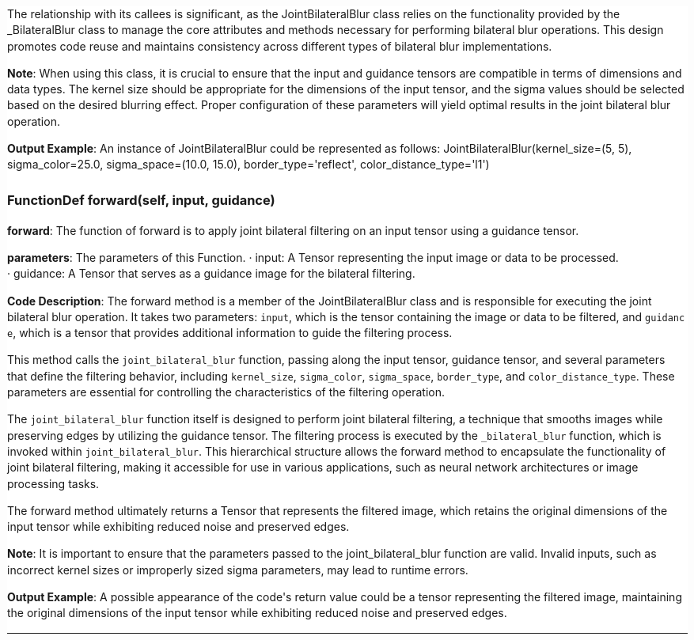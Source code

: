 The relationship with its callees is significant, as the JointBilateralBlur class relies on the functionality provided by the _BilateralBlur class to manage the core attributes and methods necessary for performing bilateral blur operations. This design promotes code reuse and maintains consistency across different types of bilateral blur implementations.

**Note**: When using this class, it is crucial to ensure that the input and guidance tensors are compatible in terms of dimensions and data types. The kernel size should be appropriate for the dimensions of the input tensor, and the sigma values should be selected based on the desired blurring effect. Proper configuration of these parameters will yield optimal results in the joint bilateral blur operation.

**Output Example**: An instance of JointBilateralBlur could be represented as follows:
JointBilateralBlur(kernel_size=(5, 5), sigma_color=25.0, sigma_space=(10.0, 15.0), border_type='reflect', color_distance_type='l1')
### FunctionDef forward(self, input, guidance)
**forward**: The function of forward is to apply joint bilateral filtering on an input tensor using a guidance tensor.

**parameters**: The parameters of this Function.
· input: A Tensor representing the input image or data to be processed.  
· guidance: A Tensor that serves as a guidance image for the bilateral filtering.  

**Code Description**: The forward method is a member of the JointBilateralBlur class and is responsible for executing the joint bilateral blur operation. It takes two parameters: `input`, which is the tensor containing the image or data to be filtered, and `guidance`, which is a tensor that provides additional information to guide the filtering process. 

This method calls the `joint_bilateral_blur` function, passing along the input tensor, guidance tensor, and several parameters that define the filtering behavior, including `kernel_size`, `sigma_color`, `sigma_space`, `border_type`, and `color_distance_type`. These parameters are essential for controlling the characteristics of the filtering operation. 

The `joint_bilateral_blur` function itself is designed to perform joint bilateral filtering, a technique that smooths images while preserving edges by utilizing the guidance tensor. The filtering process is executed by the `_bilateral_blur` function, which is invoked within `joint_bilateral_blur`. This hierarchical structure allows the forward method to encapsulate the functionality of joint bilateral filtering, making it accessible for use in various applications, such as neural network architectures or image processing tasks.

The forward method ultimately returns a Tensor that represents the filtered image, which retains the original dimensions of the input tensor while exhibiting reduced noise and preserved edges. 

**Note**: It is important to ensure that the parameters passed to the joint_bilateral_blur function are valid. Invalid inputs, such as incorrect kernel sizes or improperly sized sigma parameters, may lead to runtime errors.

**Output Example**: A possible appearance of the code's return value could be a tensor representing the filtered image, maintaining the original dimensions of the input tensor while exhibiting reduced noise and preserved edges.
***
